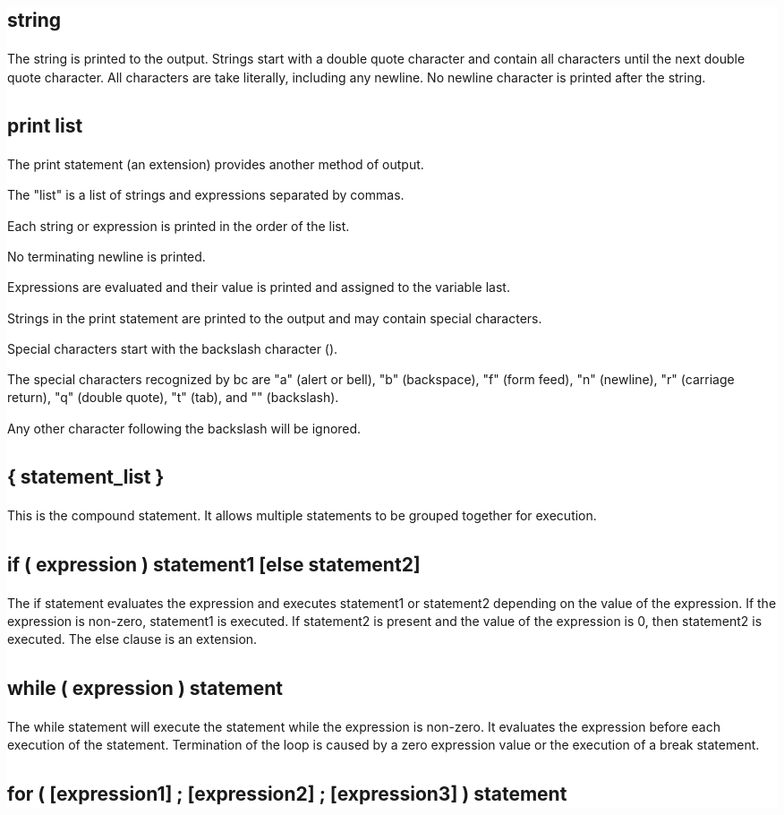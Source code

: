 ## string

The string is printed to the output.
Strings start with a double quote character and contain all characters until the
next double quote character.
All characters are take literally, including any newline.
No newline character is printed after the string.

## print list

The print statement (an extension) provides another method of output.

The "list" is a list of strings and expressions separated by commas.

Each string or expression is printed in the order of the list.

No terminating newline is printed.

Expressions  are evaluated  and  their  value is  printed  and  assigned to  the
variable last.

Strings in the print statement are printed to the output and may contain special
characters.

Special characters start with the backslash character (\).

The  special  characters  recognized  by  bc   are  "a"  (alert  or  bell),  "b"
(backspace), "f" (form feed), "n"  (newline), "r" (carriage return), "q" (double
quote), "t" (tab), and "\" (backslash).

Any other character following the backslash will be ignored.

## { statement_list }

This is the compound statement.
It allows multiple statements to be grouped together for execution.

## if ( expression ) statement1 [else statement2]

The if statement evaluates the  expression and executes statement1 or statement2
depending on the value of the expression.
If the expression is non-zero, statement1 is executed.
If statement2 is present  and the value of the expression  is 0, then statement2
is executed.
The else clause is an extension.

## while ( expression ) statement

The while statement will execute the statement while the expression is non-zero.
It evaluates the expression before each execution of the statement.
Termination of the loop is caused by a zero expression value or the execution of
a break statement.

## for ( [expression1] ; [expression2] ; [expression3] ) statement
